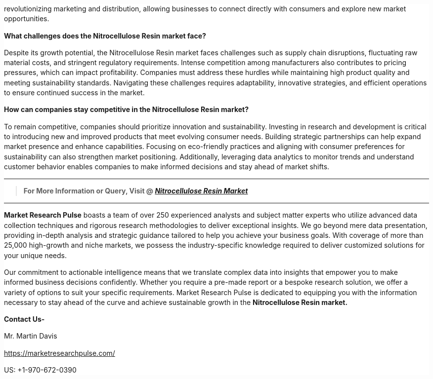 revolutionizing marketing and distribution, allowing businesses to connect directly with consumers and explore new market opportunities.</p><p><strong>What challenges does the Nitrocellulose Resin market face?</strong></p><p>Despite its growth potential, the Nitrocellulose Resin market faces challenges such as supply chain disruptions, fluctuating raw material costs, and stringent regulatory requirements. Intense competition among manufacturers also contributes to pricing pressures, which can impact profitability. Companies must address these hurdles while maintaining high product quality and meeting sustainability standards. Navigating these challenges requires adaptability, innovative strategies, and efficient operations to ensure continued success in the market.</p><p><strong>How can companies stay competitive in the Nitrocellulose Resin market?</strong></p><p>To remain competitive, companies should prioritize innovation and sustainability. Investing in research and development is critical to introducing new and improved products that meet evolving consumer needs. Building strategic partnerships can help expand market presence and enhance capabilities. Focusing on eco-friendly practices and aligning with consumer preferences for sustainability can also strengthen market positioning. Additionally, leveraging data analytics to monitor trends and understand customer behavior enables companies to make informed decisions and stay ahead of market shifts.</p><hr /><blockquote><p><strong>For More Information or Query, Visit @&nbsp;<em><a href="https://marketresearchpulse.com/report/21981/nitrocellulose-resin-market?utm_source=Linkedin&utm_medium=0116">Nitrocellulose Resin Market</a></em></strong></p></blockquote><hr /><p><strong>Market Research Pulse</strong> boasts a team of over 250 experienced analysts and subject matter experts who utilize advanced data collection techniques and rigorous research methodologies to deliver exceptional insights. We go beyond mere data presentation, providing in-depth analysis and strategic guidance tailored to help you achieve your business goals. With coverage of more than 25,000 high-growth and niche markets, we possess the industry-specific knowledge required to deliver customized solutions for your unique needs.</p><p>Our commitment to actionable intelligence means that we translate complex data into insights that empower you to make informed business decisions confidently. Whether you require a pre-made report or a bespoke research solution, we offer a variety of options to suit your specific requirements. Market Research Pulse is dedicated to equipping you with the information necessary to stay ahead of the curve and achieve sustainable growth in the <strong>Nitrocellulose Resin market.</strong></p><p><strong>Contact Us-</strong></p><p>Mr. Martin Davis</p><p>https://marketresearchpulse.com/</p><p>US: +1-970-672-0390</p>
